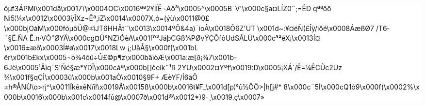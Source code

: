õµf3ÁPMi\x001dâ\x0017ï\x0004OC\x0016ªª2¥iÍË¬Aô³\x0005^\x0005B¯V'\x000c§a¤LÍZ0¨;­=ÊD	qªªöô Ni5¦¼x\x0012\x0003ÿÎXz¬Êª,iZ\x0014\x0007X,ó=(ýù\x0011@0£\x000bjOáM\x000fóµôÚ@±îJT6HHÂt¨\x0013\x0014ºÕ&4a)¯ìoÂ\x0018Õ6Z'UT	\x001d~:¥¤éÑ(£Îÿ/iôé\x0008ÁæßØ7
/T6­¨§É.ÑA Ê.n·VÒ"ØYÄ\x000cg¤Ù°NZ)­ÓèA\x001fº³JáþCGß¾PØvÝÇÕfôUdSÃLÙ\x000cª²éX¡\x0013Í¤\x0016±æð\x0003Í#ø\x0017\x0018Lw ¡;UãÅ§\x000f[\x001bL ër\x001b£kx\x0005¬ò¾4õû÷Û£©p¶z\x000bâìòÆ\x001a:æ[ð¡¾7\x001b-6Jè\x0005¹Âìq¯S'Ñé§æ*¥DÎ\x000cáª\x000b[]èeik¨¹R 2YU\x0002¤Yºf\x0019:D\x0005¡XÁ`/Ê=¼ÊCÛc2Uz ¾\x001f§qÇÌ\x0003û\x000b\x001aÒ\x0010§9F+
ÆèYF/Í6àÔ
±h®ÅNÙ\o>rj^\x0011ÏkêxêNïi!\x0019Ã\x0015ß\x000b\x0016t¥F_\x001d[p¦°û½ÖÔ>|h[j#* 8\x000c¨5Í\x000cQ1ó9\x000f(\x0002%\x000b\x0016\x000b\x001c\x0014fû@\x0007ð\x001d®\x0012*)9-¸\x0019.ç\x0007»

